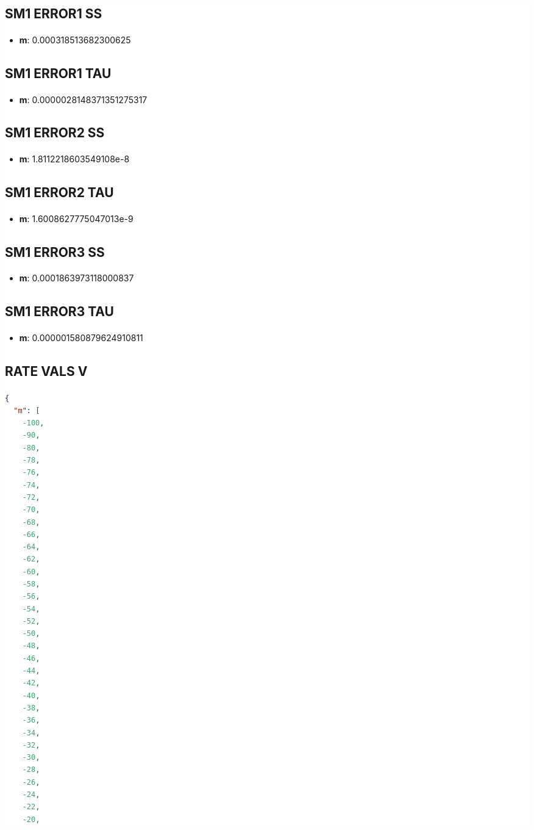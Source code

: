 ## SM1 ERROR1 SS

- **m**: 0.000318513682300625

## SM1 ERROR1 TAU

- **m**: 0.0000028148371351275317

## SM1 ERROR2 SS

- **m**: 1.8112218603549108e-8

## SM1 ERROR2 TAU

- **m**: 1.6008627775047013e-9

## SM1 ERROR3 SS

- **m**: 0.0001863973118000837

## SM1 ERROR3 TAU

- **m**: 0.000001580879624910811

## RATE VALS V

```json
{
  "m": [
    -100,
    -90,
    -80,
    -78,
    -76,
    -74,
    -72,
    -70,
    -68,
    -66,
    -64,
    -62,
    -60,
    -58,
    -56,
    -54,
    -52,
    -50,
    -48,
    -46,
    -44,
    -42,
    -40,
    -38,
    -36,
    -34,
    -32,
    -30,
    -28,
    -26,
    -24,
    -22,
    -20,
```